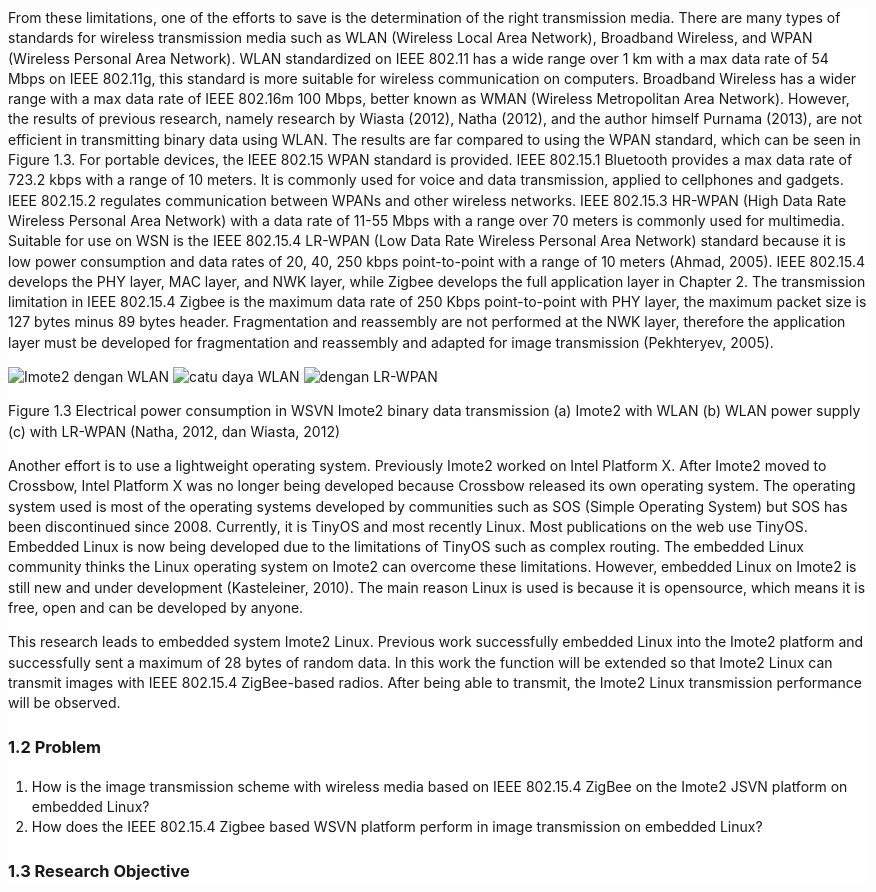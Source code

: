 From these limitations, one of the efforts to save is the determination of the right transmission media. There are many types of standards for wireless transmission media such as WLAN (Wireless Local Area Network), Broadband Wireless, and WPAN (Wireless Personal Area Network). WLAN standardized on IEEE 802.11 has a wide range over 1 km with a max data rate of 54 Mbps on IEEE 802.11g, this standard is more suitable for wireless communication on computers. Broadband Wireless has a wider range with a max data rate of IEEE 802.16m 100 Mbps, better known as WMAN (Wireless Metropolitan Area Network). However, the results of previous research, namely research by Wiasta (2012), Natha (2012), and the author himself Purnama (2013), are not efficient in transmitting binary data using WLAN. The results are far compared to using the WPAN standard, which can be seen in Figure 1.3\. For portable devices, the IEEE 802.15 WPAN standard is provided. IEEE 802.15.1 Bluetooth provides a max data rate of 723.2 kbps with a range of 10 meters. It is commonly used for voice and data transmission, applied to cellphones and gadgets. IEEE 802.15.2 regulates communication between WPANs and other wireless networks. IEEE 802.15.3 HR-WPAN (High Data Rate Wireless Personal Area Network) with a data rate of 11-55 Mbps with a range over 70 meters is commonly used for multimedia. Suitable for use on WSN is the IEEE 802.15.4 LR-WPAN (Low Data Rate Wireless Personal Area Network) standard because it is low power consumption and data rates of 20, 40, 250 kbps point-to-point with a range of 10 meters (Ahmad, 2005). IEEE 802.15.4 develops the PHY layer, MAC layer, and NWK layer, while Zigbee develops the full application layer in Chapter 2\. The transmission limitation in IEEE 802.15.4 Zigbee is the maximum data rate of 250 Kbps point-to-point with PHY layer, the maximum packet size is 127 bytes minus 89 bytes header. Fragmentation and reassembly are not performed at the NWK layer, therefore the application layer must be developed for fragmentation and reassembly and adapted for image transmission (Pekhteryev, 2005).

![Imote2 dengan WLAN](https://cdn.steemitimages.com/DQmNuAqtGYxK1i92iN6HVCY7dDtPuu5WYWpRWc2LvHauds4/Gambar%201.3%20Konsumsi%20daya%20listrik%20pada%20transmisi%20data%20biner%20JSVN%20Imote2%20(a)%20Imote2%20dengan%20WLAN%20.PNG) ![catu daya WLAN](https://cdn.steemitimages.com/DQmVZQFsYNELMkq7WihvGaTaHqna9g1vWYG3ajYThbcd8TF/Gambar%201.3%20Konsumsi%20daya%20listrik%20pada%20transmisi%20data%20biner%20JSVN%20Imote2%20(b)%20catu%20daya%20WLAN.PNG) ![dengan LR-WPAN](https://cdn.steemitimages.com/DQmU1ZGj911cjKtNdXfnct4q325TGp7yNXWgHe5BHAxCuSJ/Gambar%201.3%20Konsumsi%20daya%20listrik%20pada%20transmisi%20data%20biner%20JSVN%20Imote2%20(c)%20dengan%20LR-WPAN.PNG)

Figure 1.3 Electrical power consumption in WSVN Imote2 binary data transmission (a) Imote2 with WLAN (b) WLAN power supply (c) with LR-WPAN (Natha, 2012, dan Wiasta, 2012)



Another effort is to use a lightweight operating system. Previously Imote2 worked on Intel Platform X. After Imote2 moved to Crossbow, Intel Platform X was no longer being developed because Crossbow released its own operating system. The operating system used is most of the operating systems developed by communities such as SOS (Simple Operating System) but SOS has been discontinued since 2008\. Currently, it is TinyOS and most recently Linux. Most publications on the web use TinyOS. Embedded Linux is now being developed due to the limitations of TinyOS such as complex routing. The embedded Linux community thinks the Linux operating system on Imote2 can overcome these limitations. However, embedded Linux on Imote2 is still new and under development (Kasteleiner, 2010). The main reason Linux is used is because it is opensource, which means it is free, open and can be developed by anyone.

This research leads to embedded system Imote2 Linux. Previous work successfully embedded Linux into the Imote2 platform and successfully sent a maximum of 28 bytes of random data. In this work the function will be extended so that Imote2 Linux can transmit images with IEEE 802.15.4 ZigBee-based radios. After being able to transmit, the Imote2 Linux transmission performance will be observed.

### 1.2 Problem

1.  How is the image transmission scheme with wireless media based on IEEE 802.15.4 ZigBee on the Imote2 JSVN platform on embedded Linux?
2.  How does the IEEE 802.15.4 Zigbee based WSVN platform perform in image transmission on embedded Linux?

### 1.3 Research Objective
